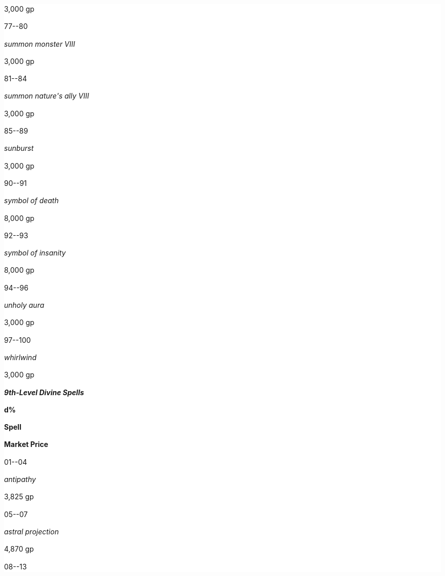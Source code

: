 3,000 gp

77--80

*summon monster VIII*

3,000 gp

81--84

*summon nature's ally VIII*

3,000 gp

85--89

*sunburst*

3,000 gp

90--91

*symbol of death*

8,000 gp

92--93

*symbol of insanity*

8,000 gp

94--96

*unholy aura*

3,000 gp

97--100

*whirlwind*

3,000 gp

***9th-Level Divine Spells***

**d%**

**Spell**

**Market Price**

01--04

*antipathy*

3,825 gp

05--07

*astral projection*

4,870 gp

08--13
